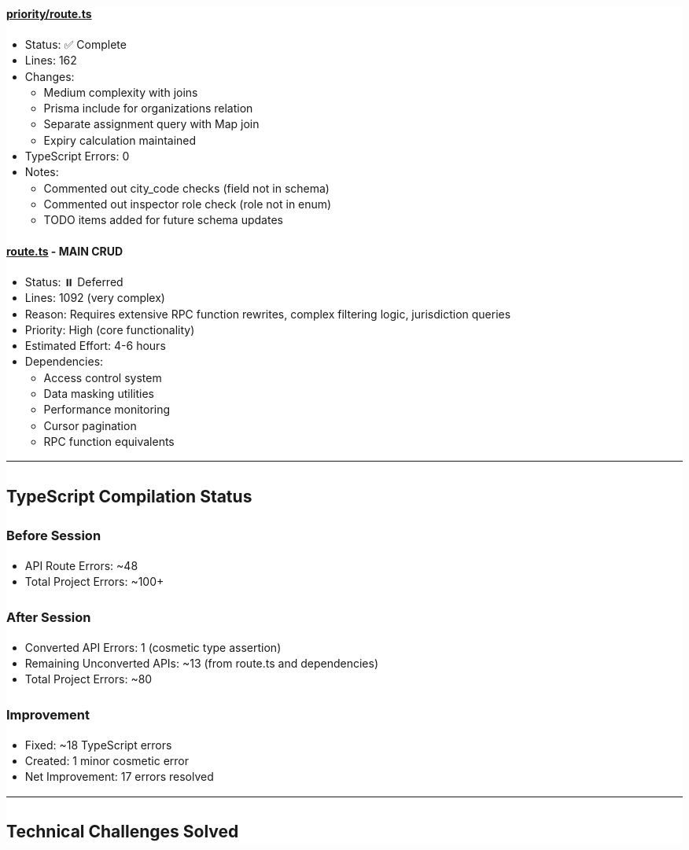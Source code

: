 #### [priority/route.ts](../../app/api/aed-data/priority/route.ts)
- Status: ✅ Complete
- Lines: 162
- Changes:
  - Medium complexity with joins
  - Prisma include for organizations relation
  - Separate assignment query with Map join
  - Expiry calculation maintained
- TypeScript Errors: 0
- Notes:
  - Commented out city_code checks (field not in schema)
  - Commented out inspector role check (role not in enum)
  - TODO items added for future schema updates

#### [route.ts](../../app/api/aed-data/route.ts) - MAIN CRUD
- Status: ⏸️ Deferred
- Lines: 1092 (very complex)
- Reason: Requires extensive RPC function rewrites, complex filtering logic, jurisdiction queries
- Priority: High (core functionality)
- Estimated Effort: 4-6 hours
- Dependencies:
  - Access control system
  - Data masking utilities
  - Performance monitoring
  - Cursor pagination
  - RPC function equivalents

---

## TypeScript Compilation Status

### Before Session
- API Route Errors: ~48
- Total Project Errors: ~100+

### After Session
- Converted API Errors: 1 (cosmetic type assertion)
- Remaining Unconverted APIs: ~13 (from route.ts and dependencies)
- Total Project Errors: ~80

### Improvement
- Fixed: ~18 TypeScript errors
- Created: 1 minor cosmetic error
- Net Improvement: 17 errors resolved

---

## Technical Challenges Solved
